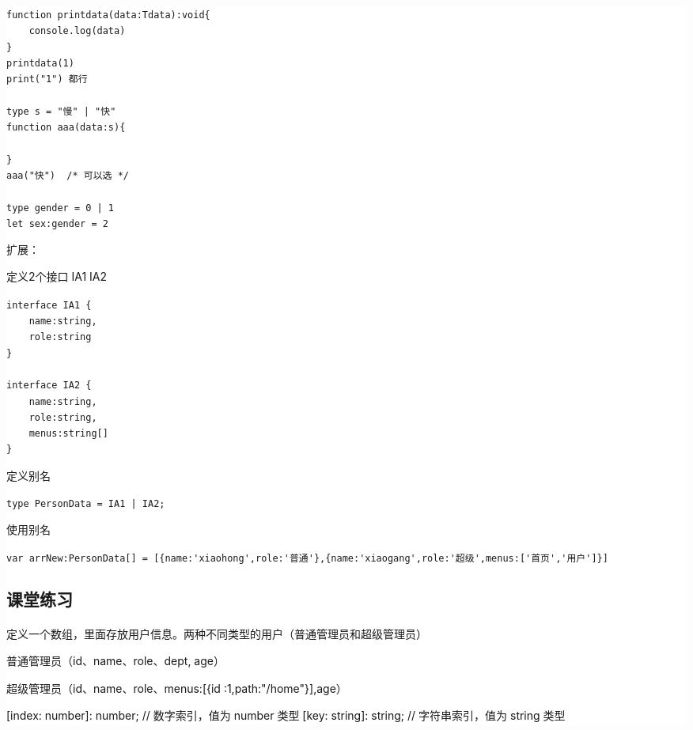 ```
function printdata(data:Tdata):void{
	console.log(data)
}
printdata(1)
print("1") 都行

type s = "慢" | "快"
function aaa(data:s){

} 
aaa("快")  /* 可以选 */

type gender = 0 | 1 
let sex:gender = 2

```

扩展：

定义2个接口 IA1  IA2

```
interface IA1 {
    name:string,
    role:string
}

interface IA2 {
    name:string,
    role:string,
    menus:string[]
}
```

定义别名

```
type PersonData = IA1 | IA2;
```

使用别名

```
var arrNew:PersonData[] = [{name:'xiaohong',role:'普通'},{name:'xiaogang',role:'超级',menus:['首页','用户']}]
```



## 课堂练习

定义一个数组，里面存放用户信息。两种不同类型的用户（普通管理员和超级管理员）

普通管理员（id、name、role、dept, age）

超级管理员（id、name、role、menus:[{id :1,path:"/home"}],age）


  [index: number]: number; // 数字索引，值为 number 类型
  [key: string]: string; // 字符串索引，值为 string 类型